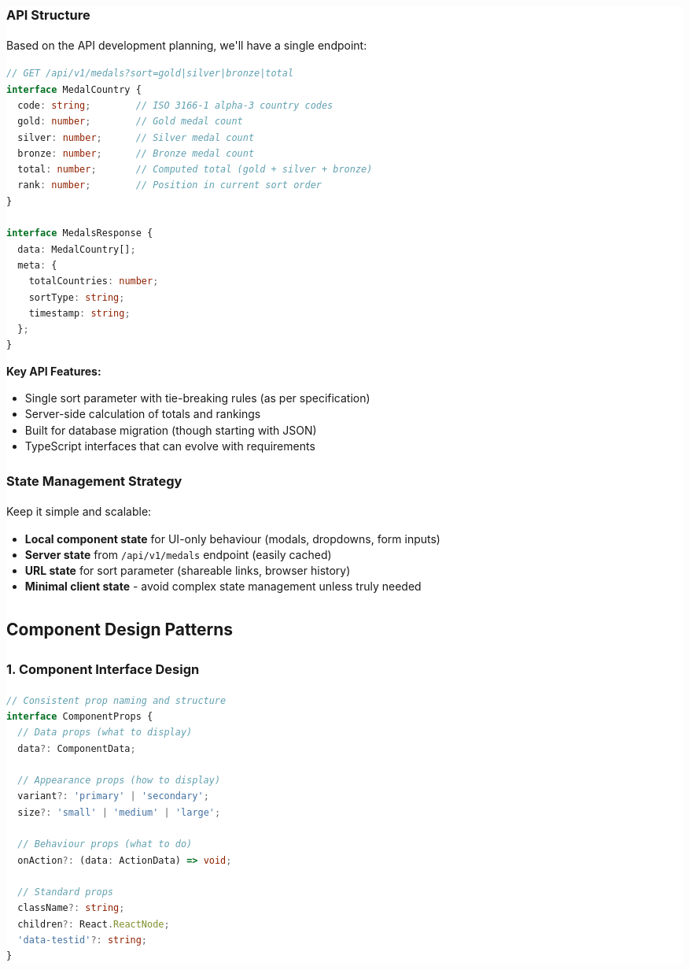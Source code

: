 ### API Structure

Based on the API development planning, we'll have a single endpoint:

```typescript
// GET /api/v1/medals?sort=gold|silver|bronze|total
interface MedalCountry {
  code: string;        // ISO 3166-1 alpha-3 country codes
  gold: number;        // Gold medal count
  silver: number;      // Silver medal count
  bronze: number;      // Bronze medal count
  total: number;       // Computed total (gold + silver + bronze)
  rank: number;        // Position in current sort order
}

interface MedalsResponse {
  data: MedalCountry[];
  meta: {
    totalCountries: number;
    sortType: string;
    timestamp: string;
  };
}
```

**Key API Features:**

- Single sort parameter with tie-breaking rules (as per specification)
- Server-side calculation of totals and rankings
- Built for database migration (though starting with JSON)
- TypeScript interfaces that can evolve with requirements

### State Management Strategy

Keep it simple and scalable:

- **Local component state** for UI-only behaviour (modals, dropdowns, form inputs)
- **Server state** from `/api/v1/medals` endpoint (easily cached)
- **URL state** for sort parameter (shareable links, browser history)
- **Minimal client state** - avoid complex state management unless truly needed

## Component Design Patterns

### 1. Component Interface Design

```typescript
// Consistent prop naming and structure
interface ComponentProps {
  // Data props (what to display)
  data?: ComponentData;
  
  // Appearance props (how to display)
  variant?: 'primary' | 'secondary';
  size?: 'small' | 'medium' | 'large';
  
  // Behaviour props (what to do)
  onAction?: (data: ActionData) => void;
  
  // Standard props
  className?: string;
  children?: React.ReactNode;
  'data-testid'?: string;
}
```
